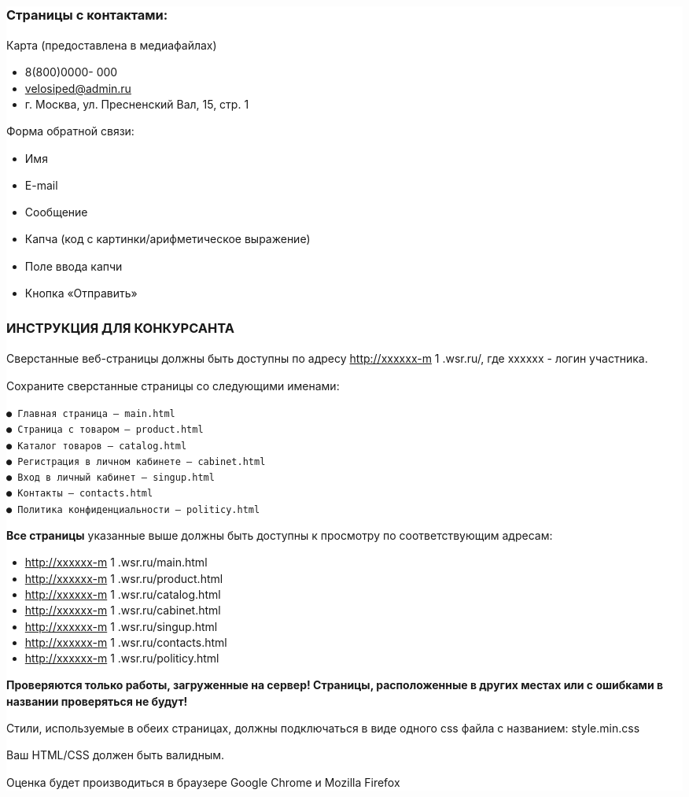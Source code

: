 ### Страницы с контактами:

Карта (предоставлена в медиафайлах)

- 8(800)0000- 000
- velosiped@admin.ru
- г. Москва, ул. Пресненский Вал, 15, стр. 1

Форма обратной связи:

- Имя
- E-mail
- Сообщение
- Капча (код с картинки/арифметическое выражение)
- Поле ввода капчи


- Кнопка «Отправить»

### ИНСТРУКЦИЯ ДЛЯ КОНКУРСАНТА

Сверстанные веб-страницы должны быть доступны по адресу [http://xxxxxx-m](http://xxxxxx-m) 1 .wsr.ru/,
где xxxxxx - логин участника.

Сохраните сверстанные страницы со следующими именами:

```
● Главная страница – main.html
● Страница с товаром – product.html
● Каталог товаров – catalog.html
● Регистрация в личном кабинете – cabinet.html
● Вход в личный кабинет – singup.html
● Контакты – contacts.html
● Политика конфиденциальности – politicy.html
```
**Все страницы** указанные выше должны быть доступны к просмотру по соответствующим
адресам:

- [http://xxxxxx-m](http://xxxxxx-m) 1 .wsr.ru/main.html
- [http://xxxxxx-m](http://xxxxxx-m) 1 .wsr.ru/product.html
- [http://xxxxxx-m](http://xxxxxx-m) 1 .wsr.ru/catalog.html
- [http://xxxxxx-m](http://xxxxxx-m) 1 .wsr.ru/cabinet.html
- [http://xxxxxx-m](http://xxxxxx-m) 1 .wsr.ru/singup.html
- [http://xxxxxx-m](http://xxxxxx-m) 1 .wsr.ru/contacts.html
- [http://xxxxxx-m](http://xxxxxx-m) 1 .wsr.ru/politicy.html

**Проверяются только работы, загруженные на сервер! Страницы, расположенные в
других местах или с ошибками в названии проверяться не будут!**

Стили, используемые в обеих страницах, должны подключаться в виде одного css файла с
названием: style.min.css

Ваш HTML/CSS должен быть валидным.

Оценка будет производиться в браузере Google Chrome и Mozilla Firefox
